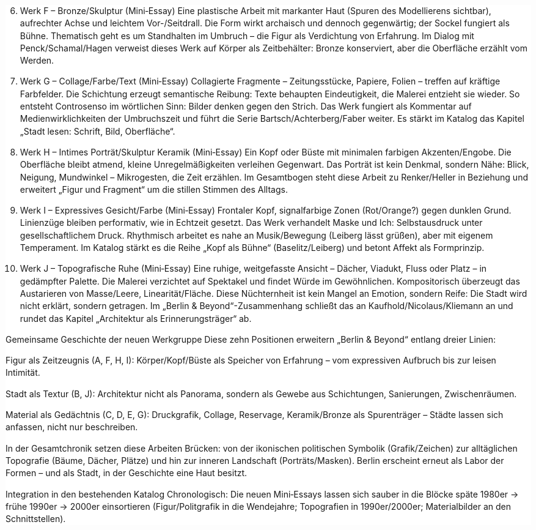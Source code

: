 6) Werk F – Bronze/Skulptur (Mini‑Essay)
Eine plastische Arbeit mit markanter Haut (Spuren des Modellierens sichtbar), aufrechter Achse und leichtem Vor-/Seitdrall. Die Form wirkt archaisch und dennoch gegenwärtig; der Sockel fungiert als Bühne. Thematisch geht es um Standhalten im Umbruch – die Figur als Verdichtung von Erfahrung. Im Dialog mit Penck/Schamal/Hagen verweist dieses Werk auf Körper als Zeitbehälter: Bronze konserviert, aber die Oberfläche erzählt vom Werden.

7) Werk G – Collage/Farbe/Text (Mini‑Essay)
Collagierte Fragmente – Zeitungsstücke, Papiere, Folien – treffen auf kräftige Farbfelder. Die Schichtung erzeugt semantische Reibung: Texte behaupten Eindeutigkeit, die Malerei entzieht sie wieder. So entsteht Controsenso im wörtlichen Sinn: Bilder denken gegen den Strich. Das Werk fungiert als Kommentar auf Medienwirklichkeiten der Umbruchszeit und führt die Serie Bartsch/Achterberg/Faber weiter. Es stärkt im Katalog das Kapitel „Stadt lesen: Schrift, Bild, Oberfläche“.

8) Werk H – Intimes Porträt/Skulptur Keramik (Mini‑Essay)
Ein Kopf oder Büste mit minimalen farbigen Akzenten/Engobe. Die Oberfläche bleibt atmend, kleine Unregelmäßigkeiten verleihen Gegenwart. Das Porträt ist kein Denkmal, sondern Nähe: Blick, Neigung, Mundwinkel – Mikrogesten, die Zeit erzählen. Im Gesamtbogen steht diese Arbeit zu Renker/Heller in Beziehung und erweitert „Figur und Fragment“ um die stillen Stimmen des Alltags.

9) Werk I – Expressives Gesicht/Farbe (Mini‑Essay)
Frontaler Kopf, signalfarbige Zonen (Rot/Orange?) gegen dunklen Grund. Linienzüge bleiben performativ, wie in Echtzeit gesetzt. Das Werk verhandelt Maske und Ich: Selbstausdruck unter gesellschaftlichem Druck. Rhythmisch arbeitet es nahe an Musik/Bewegung (Leiberg lässt grüßen), aber mit eigenem Temperament. Im Katalog stärkt es die Reihe „Kopf als Bühne“ (Baselitz/Leiberg) und betont Affekt als Formprinzip.

10) Werk J – Topografische Ruhe (Mini‑Essay)
Eine ruhige, weitgefasste Ansicht – Dächer, Viadukt, Fluss oder Platz – in gedämpfter Palette. Die Malerei verzichtet auf Spektakel und findet Würde im Gewöhnlichen. Kompositorisch überzeugt das Austarieren von Masse/Leere, Linearität/Fläche. Diese Nüchternheit ist kein Mangel an Emotion, sondern Reife: Die Stadt wird nicht erklärt, sondern getragen. Im „Berlin & Beyond“-Zusammenhang schließt das an Kaufhold/Nicolaus/Kliemann an und rundet das Kapitel „Architektur als Erinnerungsträger“ ab.

Gemeinsame Geschichte der neuen Werkgruppe
Diese zehn Positionen erweitern „Berlin & Beyond“ entlang dreier Linien:

Figur als Zeitzeugnis (A, F, H, I): Körper/Kopf/Büste als Speicher von Erfahrung – vom expressiven Aufbruch bis zur leisen Intimität.

Stadt als Textur (B, J): Architektur nicht als Panorama, sondern als Gewebe aus Schichtungen, Sanierungen, Zwischenräumen.

Material als Gedächtnis (C, D, E, G): Druckgrafik, Collage, Reservage, Keramik/Bronze als Spurenträger – Städte lassen sich anfassen, nicht nur beschreiben.

In der Gesamtchronik setzen diese Arbeiten Brücken: von der ikonischen politischen Symbolik (Grafik/Zeichen) zur alltäglichen Topografie (Bäume, Dächer, Plätze) und hin zur inneren Landschaft (Porträts/Masken). Berlin erscheint erneut als Labor der Formen – und als Stadt, in der Geschichte eine Haut besitzt.

Integration in den bestehenden Katalog
Chronologisch: Die neuen Mini‑Essays lassen sich sauber in die Blöcke späte 1980er → frühe 1990er → 2000er einsortieren (Figur/Politgrafik in die Wendejahre; Topografien in 1990er/2000er; Materialbilder an den Schnittstellen).
